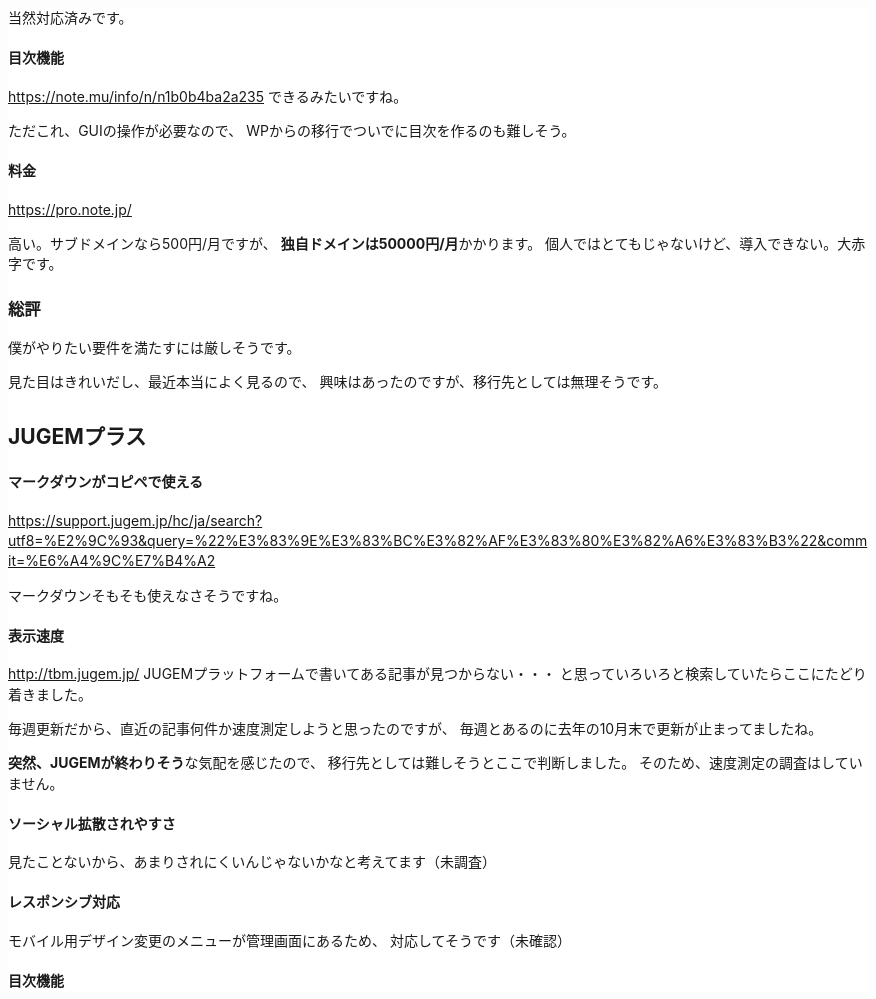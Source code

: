 当然対応済みです。

#### 目次機能

https://note.mu/info/n/n1b0b4ba2a235
できるみたいですね。

ただこれ、GUIの操作が必要なので、
WPからの移行でついでに目次を作るのも難しそう。

#### 料金

https://pro.note.jp/

高い。サブドメインなら500円/月ですが、
**独自ドメインは50000円/月**かかります。
個人ではとてもじゃないけど、導入できない。大赤字です。

### 総評

僕がやりたい要件を満たすには厳しそうです。

見た目はきれいだし、最近本当によく見るので、
興味はあったのですが、移行先としては無理そうです。

## JUGEMプラス

#### マークダウンがコピペで使える

https://support.jugem.jp/hc/ja/search?utf8=%E2%9C%93&query=%22%E3%83%9E%E3%83%BC%E3%82%AF%E3%83%80%E3%82%A6%E3%83%B3%22&commit=%E6%A4%9C%E7%B4%A2

マークダウンそもそも使えなさそうですね。

#### 表示速度

http://tbm.jugem.jp/
JUGEMプラットフォームで書いてある記事が見つからない・・・
と思っていろいろと検索していたらここにたどり着きました。

毎週更新だから、直近の記事何件か速度測定しようと思ったのですが、
毎週とあるのに去年の10月末で更新が止まってましたね。

**突然、JUGEMが終わりそう**な気配を感じたので、
移行先としては難しそうとここで判断しました。
そのため、速度測定の調査はしていません。

#### ソーシャル拡散されやすさ

見たことないから、あまりされにくいんじゃないかなと考えてます（未調査）

#### レスポンシブ対応

モバイル用デザイン変更のメニューが管理画面にあるため、
対応してそうです（未確認）

#### 目次機能

